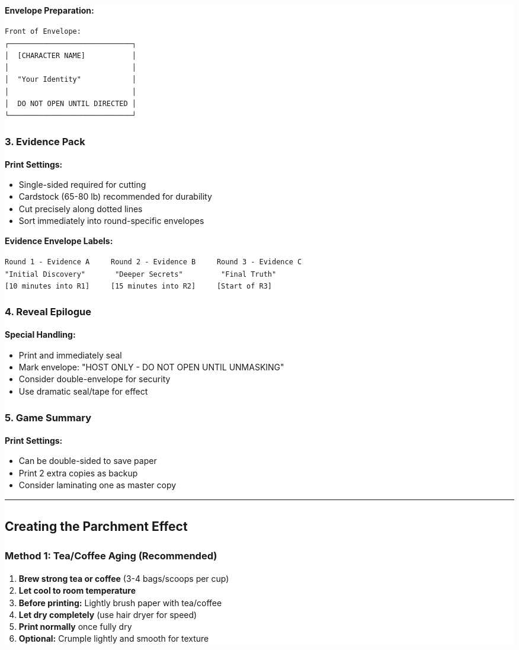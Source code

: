 **Envelope Preparation:**
```
Front of Envelope:
┌─────────────────────────────┐
│  [CHARACTER NAME]           │
│                             │
│  "Your Identity"            │
│                             │
│  DO NOT OPEN UNTIL DIRECTED │
└─────────────────────────────┘
```

### 3. Evidence Pack
**Print Settings:**
- Single-sided required for cutting
- Cardstock (65-80 lb) recommended for durability
- Cut precisely along dotted lines
- Sort immediately into round-specific envelopes

**Evidence Envelope Labels:**
```
Round 1 - Evidence A     Round 2 - Evidence B     Round 3 - Evidence C
"Initial Discovery"       "Deeper Secrets"         "Final Truth"
[10 minutes into R1]     [15 minutes into R2]     [Start of R3]
```

### 4. Reveal Epilogue
**Special Handling:**
- Print and immediately seal
- Mark envelope: "HOST ONLY - DO NOT OPEN UNTIL UNMASKING"
- Consider double-envelope for security
- Use dramatic seal/tape for effect

### 5. Game Summary
**Print Settings:**
- Can be double-sided to save paper
- Print 2 extra copies as backup
- Consider laminating one as master copy

---

## Creating the Parchment Effect

### Method 1: Tea/Coffee Aging (Recommended)
1. **Brew strong tea or coffee** (3-4 bags/scoops per cup)
2. **Let cool to room temperature**
3. **Before printing:** Lightly brush paper with tea/coffee
4. **Let dry completely** (use hair dryer for speed)
5. **Print normally** once fully dry
6. **Optional:** Crumple lightly and smooth for texture
